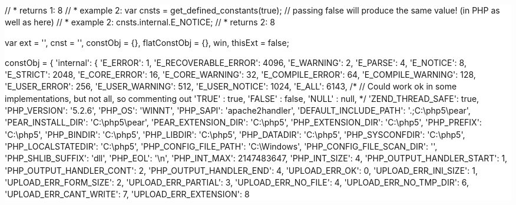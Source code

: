   // *     returns 1: 8
  // *     example 2: var cnsts = get_defined_constants(true); // passing false will produce the same value! (in PHP as well as here)
  // *     example 2: cnsts.internal.E_NOTICE;
  // *     returns 2: 8

  var ext = '',
    cnst = '',
    constObj = {},
    flatConstObj = {},
    win, thisExt = false;

  constObj = {
    'internal': {
      'E_ERROR': 1,
      'E_RECOVERABLE_ERROR': 4096,
      'E_WARNING': 2,
      'E_PARSE': 4,
      'E_NOTICE': 8,
      'E_STRICT': 2048,
      'E_CORE_ERROR': 16,
      'E_CORE_WARNING': 32,
      'E_COMPILE_ERROR': 64,
      'E_COMPILE_WARNING': 128,
      'E_USER_ERROR': 256,
      'E_USER_WARNING': 512,
      'E_USER_NOTICE': 1024,
      'E_ALL': 6143,
/* // Could work ok in some implementations, but not all, so commenting out
    'TRUE' : true,
    'FALSE' : false,
    'NULL' : null,
    */
      'ZEND_THREAD_SAFE': true,
      'PHP_VERSION': '5.2.6',
      'PHP_OS': 'WINNT',
      'PHP_SAPI': 'apache2handler',
      'DEFAULT_INCLUDE_PATH': '.;C:\\php5\\pear',
      'PEAR_INSTALL_DIR': 'C:\\php5\\pear',
      'PEAR_EXTENSION_DIR': 'C:\\php5',
      'PHP_EXTENSION_DIR': 'C:\\php5',
      'PHP_PREFIX': 'C:\\php5',
      'PHP_BINDIR': 'C:\\php5',
      'PHP_LIBDIR': 'C:\\php5',
      'PHP_DATADIR': 'C:\\php5',
      'PHP_SYSCONFDIR': 'C:\\php5',
      'PHP_LOCALSTATEDIR': 'C:\\php5',
      'PHP_CONFIG_FILE_PATH': 'C:\\Windows',
      'PHP_CONFIG_FILE_SCAN_DIR': '',
      'PHP_SHLIB_SUFFIX': 'dll',
      'PHP_EOL': '\n',
      'PHP_INT_MAX': 2147483647,
      'PHP_INT_SIZE': 4,
      'PHP_OUTPUT_HANDLER_START': 1,
      'PHP_OUTPUT_HANDLER_CONT': 2,
      'PHP_OUTPUT_HANDLER_END': 4,
      'UPLOAD_ERR_OK': 0,
      'UPLOAD_ERR_INI_SIZE': 1,
      'UPLOAD_ERR_FORM_SIZE': 2,
      'UPLOAD_ERR_PARTIAL': 3,
      'UPLOAD_ERR_NO_FILE': 4,
      'UPLOAD_ERR_NO_TMP_DIR': 6,
      'UPLOAD_ERR_CANT_WRITE': 7,
      'UPLOAD_ERR_EXTENSION': 8